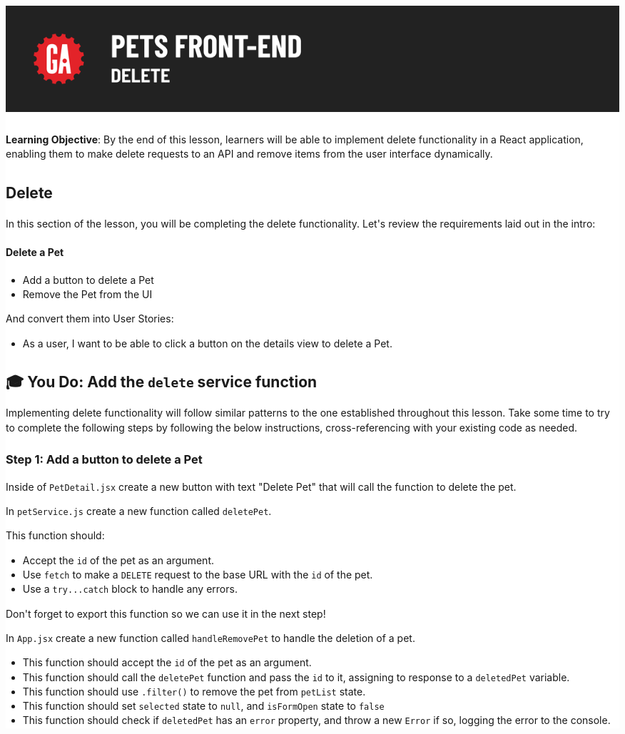# ![React - Pets Front-End - Delete](./assets/hero.png)

**Learning Objective**: By the end of this lesson, learners will be able to implement delete functionality in a React application, enabling them to make delete requests to an API and remove items from the user interface dynamically.

## Delete

In this section of the lesson, you will be completing the delete functionality. Let's review the requirements laid out in the intro:

#### Delete a Pet

- Add a button to delete a Pet
- Remove the Pet from the UI

And convert them into User Stories:

- As a user, I want to be able to click a button on the details view to delete a Pet.

## 🎓 You Do: Add the `delete` service function

Implementing delete functionality will follow similar patterns to the one established throughout this lesson. Take some time to try to complete the following steps by following the below instructions, cross-referencing with your existing code as needed.

### Step 1: Add a button to delete a Pet

Inside of `PetDetail.jsx` create a new button with text "Delete Pet" that will call the function to delete the pet.

In `petService.js` create a new function called `deletePet`.

This function should:

- Accept the `id` of the pet as an argument.
- Use `fetch` to make a `DELETE` request to the base URL with the `id` of the pet.
- Use a `try...catch` block to handle any errors.

Don't forget to export this function so we can use it in the next step!

  In `App.jsx` create a new function called `handleRemovePet` to handle the deletion of a pet.
  - This function should accept the `id` of the pet as an argument.
  - This function should call the `deletePet` function and pass the `id` to it, assigning to response to a `deletedPet` variable.
  - This function should use `.filter()` to remove the pet from `petList` state.
  - This function should set `selected` state to `null`, and `isFormOpen` state to `false`
  - This function should check if `deletedPet` has an `error` property, and throw a new `Error` if so, logging the error to the console.
